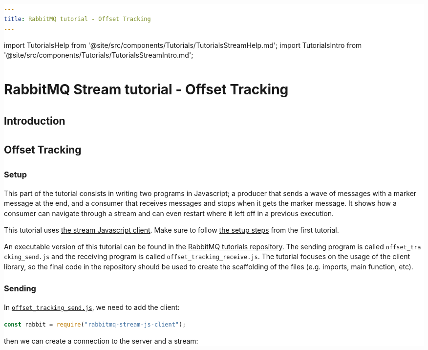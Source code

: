 ```yaml
---
title: RabbitMQ tutorial - Offset Tracking
---
```




import TutorialsHelp from '@site/src/components/Tutorials/TutorialsStreamHelp.md';
import TutorialsIntro from '@site/src/components/Tutorials/TutorialsStreamIntro.md';

# RabbitMQ Stream tutorial - Offset Tracking

## Introduction

<TutorialsHelp/>
<TutorialsIntro/>

## Offset Tracking

### Setup

This part of the tutorial consists in writing two programs in Javascript; a producer that sends a wave of messages with a marker message at the end, and a consumer that receives messages and stops when it gets the marker message.
It shows how a consumer can navigate through a stream and can even restart where it left off in a previous execution.

This tutorial uses [the stream Javascript client](/tutorials/tutorial-one-javascript-stream#using-the-node.js-stream-client).
Make sure to follow [the setup steps](/tutorials/tutorial-one-javascript-stream#setup) from the first tutorial.

An executable version of this tutorial can be found in the [RabbitMQ tutorials repository](https://github.com/rabbitmq/rabbitmq-tutorials/blob/main/javascript-nodejs-stream/).
The sending program is called `offset_tracking_send.js` and the receiving program is called `offset_tracking_receive.js`.
The tutorial focuses on the usage of the client library, so the final code in the repository should be used to create the scaffolding of the files (e.g. imports, main function, etc).

### Sending

In
[`offset_tracking_send.js`](https://github.com/rabbitmq/rabbitmq-tutorials/blob/main/javascript-nodejs-stream/offset_tracking_send.js),
we need to add the client:

```javascript
const rabbit = require("rabbitmq-stream-js-client");
```

then we can create a connection to the server and a stream:
